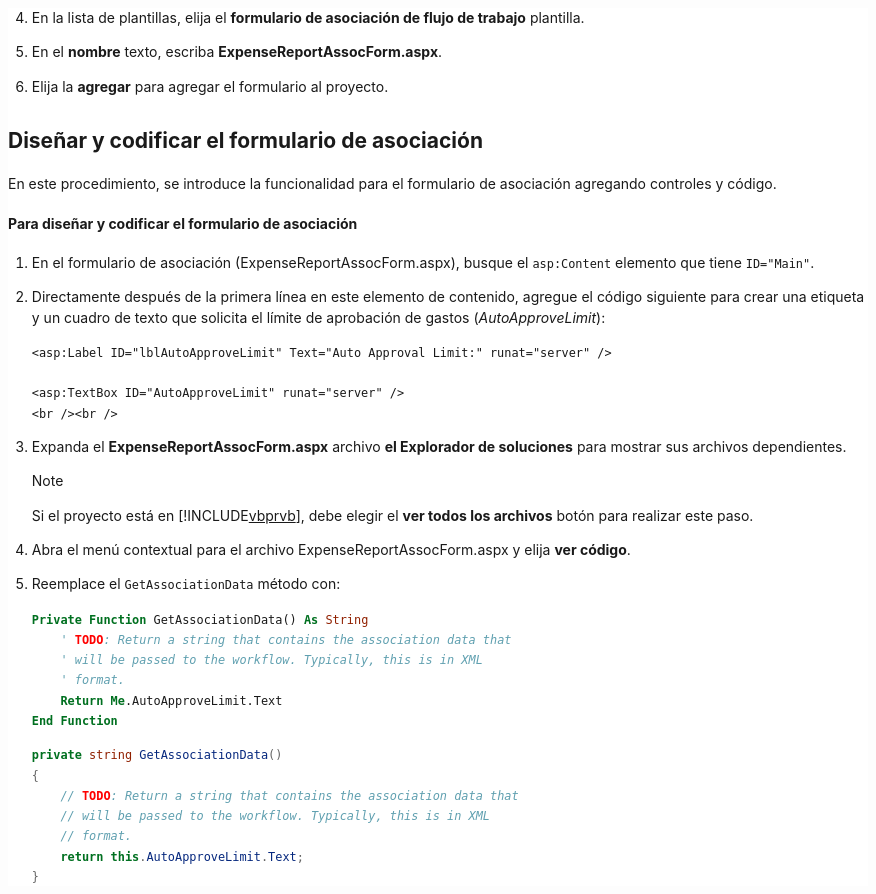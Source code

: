 4.  En la lista de plantillas, elija el **formulario de asociación de flujo de trabajo** plantilla.  
  
5.  En el **nombre** texto, escriba **ExpenseReportAssocForm.aspx**.  
  
6.  Elija la **agregar** para agregar el formulario al proyecto.  
  
## <a name="designing-and-coding-the-association-form"></a>Diseñar y codificar el formulario de asociación
 En este procedimiento, se introduce la funcionalidad para el formulario de asociación agregando controles y código.  
  
#### <a name="to-design-and-code-the-association-form"></a>Para diseñar y codificar el formulario de asociación  
  
1.  En el formulario de asociación (ExpenseReportAssocForm.aspx), busque el `asp:Content` elemento que tiene `ID="Main"`.  
  
2.  Directamente después de la primera línea en este elemento de contenido, agregue el código siguiente para crear una etiqueta y un cuadro de texto que solicita el límite de aprobación de gastos (*AutoApproveLimit*):  
  
    ```aspx-csharp  
    <asp:Label ID="lblAutoApproveLimit" Text="Auto Approval Limit:" runat="server" />  
  
    <asp:TextBox ID="AutoApproveLimit" runat="server" />  
    <br /><br />  
    ```  
  
3.  Expanda el **ExpenseReportAssocForm.aspx** archivo **el Explorador de soluciones** para mostrar sus archivos dependientes.  
  
    > [!NOTE]  
    >  Si el proyecto está en [!INCLUDE[vbprvb](../sharepoint/includes/vbprvb-md.md)], debe elegir el **ver todos los archivos** botón para realizar este paso.  
  
4.  Abra el menú contextual para el archivo ExpenseReportAssocForm.aspx y elija **ver código**.  
  
5.  Reemplace el `GetAssociationData` método con:  
  
    ```vb  
    Private Function GetAssociationData() As String  
        ' TODO: Return a string that contains the association data that   
        ' will be passed to the workflow. Typically, this is in XML   
        ' format.  
        Return Me.AutoApproveLimit.Text  
    End Function  
    ```  
  
    ```csharp  
    private string GetAssociationData()  
    {  
        // TODO: Return a string that contains the association data that   
        // will be passed to the workflow. Typically, this is in XML   
        // format.  
        return this.AutoApproveLimit.Text;  
    }  
    ```  
  